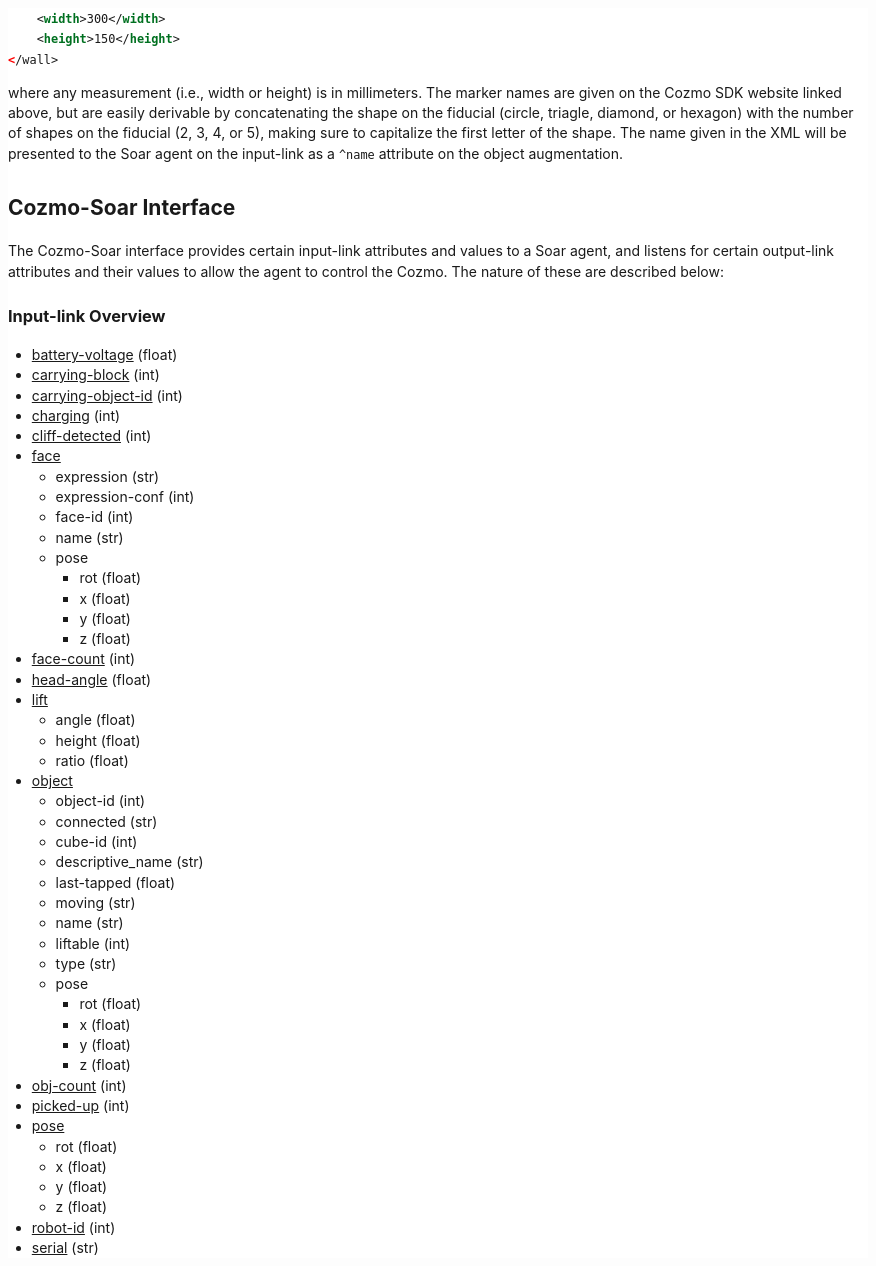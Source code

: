 ```xml
    <width>300</width>
    <height>150</height>
</wall>
```
where any measurement (i.e., width or height) is in millimeters. The marker names are given on the Cozmo SDK website linked above, but are easily derivable by concatenating the shape on the fiducial (circle, triagle, diamond, or hexagon) with the number of shapes on the fiducial (2, 3, 4, or 5), making sure to capitalize the first letter of the shape. The name given in the XML will be presented to the Soar agent on the input-link as a `^name` attribute on the object augmentation.

## Cozmo-Soar Interface
The Cozmo-Soar interface provides certain input-link attributes and values to a Soar agent, and listens for certain output-link attributes and their values to allow the agent to control the Cozmo. The nature of these are described below: 

### Input-link Overview
* [battery-voltage](#battery-voltage) (float)
* [carrying-block](#carrying-block) (int)
* [carrying-object-id](#carrying-object-id) (int)
* [charging](#charging) (int)
* [cliff-detected](#cliff-detected) (int)
* [face](#face)
  * expression (str)
  * expression-conf (int)
  * face-id (int)
  * name (str)
  * pose 
    * rot (float)
    * x (float)
    * y (float)
    * z (float)
* [face-count](#face-count) (int)
* [head-angle](#head-angle) (float)
* [lift](#lift)
  * angle (float)
  * height (float)
  * ratio (float)
* [object](#object)
  * object-id (int)
  * connected (str)
  * cube-id (int)
  * descriptive_name (str)
  * last-tapped (float)
  * moving (str)
  * name (str)
  * liftable (int)
  * type (str)
  * pose
    * rot (float)
    * x (float)
    * y (float)
    * z (float)
* [obj-count](#obj-count) (int)
* [picked-up](#picked-up) (int)
* [pose](#pose) 
  * rot (float)
  * x (float)
  * y (float)
  * z (float)
* [robot-id](#robot-id) (int)
* [serial](#serial) (str)
